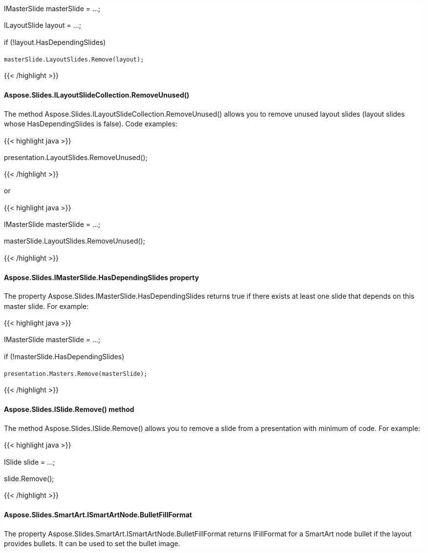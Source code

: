  IMasterSlide masterSlide = ...;

ILayoutSlide layout = ...;

if (!layout.HasDependingSlides)

    masterSlide.LayoutSlides.Remove(layout);

{{< /highlight >}}
#### **Aspose.Slides.ILayoutSlideCollection.RemoveUnused()**
The method Aspose.Slides.ILayoutSlideCollection.RemoveUnused() allows you to remove unused layout slides (layout slides whose HasDependingSlides is false). Code examples:

{{< highlight java >}}

 presentation.LayoutSlides.RemoveUnused();

{{< /highlight >}}

or

{{< highlight java >}}

 IMasterSlide masterSlide = ...;

masterSlide.LayoutSlides.RemoveUnused();

{{< /highlight >}}
#### **Aspose.Slides.IMasterSlide.HasDependingSlides property**
The property Aspose.Slides.IMasterSlide.HasDependingSlides returns true if there exists at least one slide that depends on this master slide. For example:

{{< highlight java >}}

 IMasterSlide masterSlide = ...;

if (!masterSlide.HasDependingSlides)

    presentation.Masters.Remove(masterSlide);

{{< /highlight >}}
#### **Aspose.Slides.ISlide.Remove() method**
The method Aspose.Slides.ISlide.Remove() allows you to remove a slide from a presentation with minimum of code. For example:

{{< highlight java >}}

 ISlide slide = ...;

slide.Remove();

{{< /highlight >}}
#### **Aspose.Slides.SmartArt.ISmartArtNode.BulletFillFormat**
The property Aspose.Slides.SmartArt.ISmartArtNode.BulletFillFormat returns IFillFormat for a SmartArt node bullet if the layout provides bullets. It can be used to set the bullet image.
